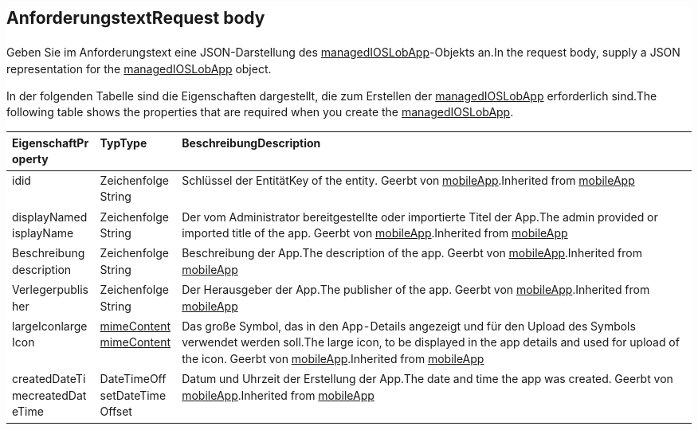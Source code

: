 ## <a name="request-body"></a><span data-ttu-id="0f0d8-123">Anforderungstext</span><span class="sxs-lookup"><span data-stu-id="0f0d8-123">Request body</span></span>
<span data-ttu-id="0f0d8-124">Geben Sie im Anforderungstext eine JSON-Darstellung des [managedIOSLobApp](../resources/intune_apps_managedioslobapp.md)-Objekts an.</span><span class="sxs-lookup"><span data-stu-id="0f0d8-124">In the request body, supply a JSON representation for the [managedIOSLobApp](../resources/intune_apps_managedioslobapp.md) object.</span></span>

<span data-ttu-id="0f0d8-125">In der folgenden Tabelle sind die Eigenschaften dargestellt, die zum Erstellen der [managedIOSLobApp](../resources/intune_apps_managedioslobapp.md) erforderlich sind.</span><span class="sxs-lookup"><span data-stu-id="0f0d8-125">The following table shows the properties that are required when you create the [managedIOSLobApp](../resources/intune_apps_managedioslobapp.md).</span></span>

|<span data-ttu-id="0f0d8-126">Eigenschaft</span><span class="sxs-lookup"><span data-stu-id="0f0d8-126">Property</span></span>|<span data-ttu-id="0f0d8-127">Typ</span><span class="sxs-lookup"><span data-stu-id="0f0d8-127">Type</span></span>|<span data-ttu-id="0f0d8-128">Beschreibung</span><span class="sxs-lookup"><span data-stu-id="0f0d8-128">Description</span></span>|
|:---|:---|:---|
|<span data-ttu-id="0f0d8-129">id</span><span class="sxs-lookup"><span data-stu-id="0f0d8-129">id</span></span>|<span data-ttu-id="0f0d8-130">Zeichenfolge</span><span class="sxs-lookup"><span data-stu-id="0f0d8-130">String</span></span>|<span data-ttu-id="0f0d8-131">Schlüssel der Entität</span><span class="sxs-lookup"><span data-stu-id="0f0d8-131">Key of the entity.</span></span> <span data-ttu-id="0f0d8-132">Geerbt von [mobileApp](../resources/intune_apps_mobileapp.md).</span><span class="sxs-lookup"><span data-stu-id="0f0d8-132">Inherited from [mobileApp](../resources/intune_apps_mobileapp.md)</span></span>|
|<span data-ttu-id="0f0d8-133">displayName</span><span class="sxs-lookup"><span data-stu-id="0f0d8-133">displayName</span></span>|<span data-ttu-id="0f0d8-134">Zeichenfolge</span><span class="sxs-lookup"><span data-stu-id="0f0d8-134">String</span></span>|<span data-ttu-id="0f0d8-135">Der vom Administrator bereitgestellte oder importierte Titel der App.</span><span class="sxs-lookup"><span data-stu-id="0f0d8-135">The admin provided or imported title of the app.</span></span> <span data-ttu-id="0f0d8-136">Geerbt von [mobileApp](../resources/intune_apps_mobileapp.md).</span><span class="sxs-lookup"><span data-stu-id="0f0d8-136">Inherited from [mobileApp](../resources/intune_apps_mobileapp.md)</span></span>|
|<span data-ttu-id="0f0d8-137">Beschreibung</span><span class="sxs-lookup"><span data-stu-id="0f0d8-137">description</span></span>|<span data-ttu-id="0f0d8-138">Zeichenfolge</span><span class="sxs-lookup"><span data-stu-id="0f0d8-138">String</span></span>|<span data-ttu-id="0f0d8-139">Beschreibung der App.</span><span class="sxs-lookup"><span data-stu-id="0f0d8-139">The description of the app.</span></span> <span data-ttu-id="0f0d8-140">Geerbt von [mobileApp](../resources/intune_apps_mobileapp.md).</span><span class="sxs-lookup"><span data-stu-id="0f0d8-140">Inherited from [mobileApp](../resources/intune_apps_mobileapp.md)</span></span>|
|<span data-ttu-id="0f0d8-141">Verleger</span><span class="sxs-lookup"><span data-stu-id="0f0d8-141">publisher</span></span>|<span data-ttu-id="0f0d8-142">Zeichenfolge</span><span class="sxs-lookup"><span data-stu-id="0f0d8-142">String</span></span>|<span data-ttu-id="0f0d8-143">Der Herausgeber der App.</span><span class="sxs-lookup"><span data-stu-id="0f0d8-143">The publisher of the app.</span></span> <span data-ttu-id="0f0d8-144">Geerbt von [mobileApp](../resources/intune_apps_mobileapp.md).</span><span class="sxs-lookup"><span data-stu-id="0f0d8-144">Inherited from [mobileApp](../resources/intune_apps_mobileapp.md)</span></span>|
|<span data-ttu-id="0f0d8-145">largeIcon</span><span class="sxs-lookup"><span data-stu-id="0f0d8-145">largeIcon</span></span>|[<span data-ttu-id="0f0d8-146">mimeContent</span><span class="sxs-lookup"><span data-stu-id="0f0d8-146">mimeContent</span></span>](../resources/intune_shared_mimecontent.md)|<span data-ttu-id="0f0d8-147">Das große Symbol, das in den App-Details angezeigt und für den Upload des Symbols verwendet werden soll.</span><span class="sxs-lookup"><span data-stu-id="0f0d8-147">The large icon, to be displayed in the app details and used for upload of the icon.</span></span> <span data-ttu-id="0f0d8-148">Geerbt von [mobileApp](../resources/intune_apps_mobileapp.md).</span><span class="sxs-lookup"><span data-stu-id="0f0d8-148">Inherited from [mobileApp](../resources/intune_apps_mobileapp.md)</span></span>|
|<span data-ttu-id="0f0d8-149">createdDateTime</span><span class="sxs-lookup"><span data-stu-id="0f0d8-149">createdDateTime</span></span>|<span data-ttu-id="0f0d8-150">DateTimeOffset</span><span class="sxs-lookup"><span data-stu-id="0f0d8-150">DateTimeOffset</span></span>|<span data-ttu-id="0f0d8-151">Datum und Uhrzeit der Erstellung der App.</span><span class="sxs-lookup"><span data-stu-id="0f0d8-151">The date and time the app was created.</span></span> <span data-ttu-id="0f0d8-152">Geerbt von [mobileApp](../resources/intune_apps_mobileapp.md).</span><span class="sxs-lookup"><span data-stu-id="0f0d8-152">Inherited from [mobileApp](../resources/intune_apps_mobileapp.md)</span></span>|